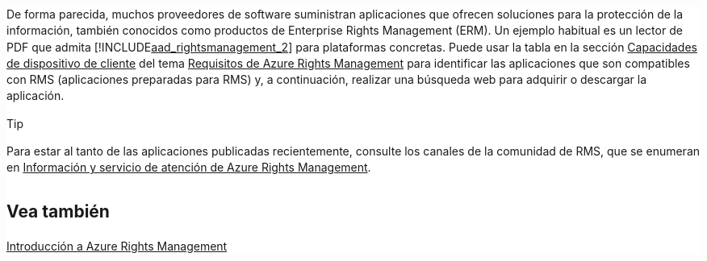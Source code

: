 De forma parecida, muchos proveedores de software suministran aplicaciones que ofrecen soluciones para la protección de la información, también conocidos como productos de Enterprise Rights Management (ERM). Un ejemplo habitual es un lector de PDF que admita [!INCLUDE[aad_rightsmanagement_2](../Token/aad_rightsmanagement_2_md.md)] para plataformas concretas. Puede usar la tabla en la sección [Capacidades de dispositivo de cliente](../Topic/Requirements_for_Azure_Rights_Management.md#BKMK_ClientCapabilities) del tema [Requisitos de Azure Rights Management](../Topic/Requirements_for_Azure_Rights_Management.md) para identificar las aplicaciones que son compatibles con RMS (aplicaciones preparadas para RMS) y, a continuación, realizar una búsqueda web para adquirir o descargar la aplicación.

> [!TIP]
> Para estar al tanto de las aplicaciones publicadas recientemente, consulte los canales de la comunidad de RMS, que se enumeran en [Información y servicio de atención de Azure Rights Management](../Topic/Information_and_Support_for_Azure_Rights_Management.md).

## Vea también
[Introducción a Azure Rights Management](../Topic/Getting_Started_with_Azure_Rights_Management.md)

